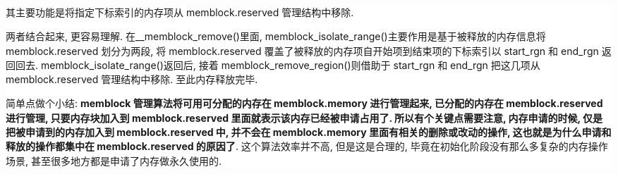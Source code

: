 其主要功能是将指定下标索引的内存项从 memblock.reserved 管理结构中移除.

两者结合起来, 更容易理解. 在\_\_memblock\_remove()里面, memblock\_isolate\_range()主要作用是基于被释放的内存信息将 memblock.reserved 划分为两段, 将 memblock.reserved 覆盖了被释放的内存项自开始项到结束项的下标索引以 start\_rgn 和 end\_rgn 返回回去. memblock\_isolate\_range()返回后, 接着 memblock\_remove\_region()则借助于 start\_rgn 和 end\_rgn 把这几项从 memblock.reserved 管理结构中移除. 至此内存释放完毕.

简单点做个小结: **memblock 管理算法将可用可分配的内存在 memblock.memory 进行管理起来, 已分配的内存在 memblock.reserved 进行管理, 只要内存块加入到 memblock.reserved 里面就表示该内存已经被申请占用了. 所以有个关键点需要注意, 内存申请的时候, 仅是把被申请到的内存加入到 memblock.reserved 中, 并不会在 memblock.memory 里面有相关的删除或改动的操作, 这也就是为什么申请和释放的操作都集中在 memblock.reserved 的原因了**. 这个算法效率并不高, 但是这是合理的, 毕竟在初始化阶段没有那么多复杂的内存操作场景, 甚至很多地方都是申请了内存做永久使用的.